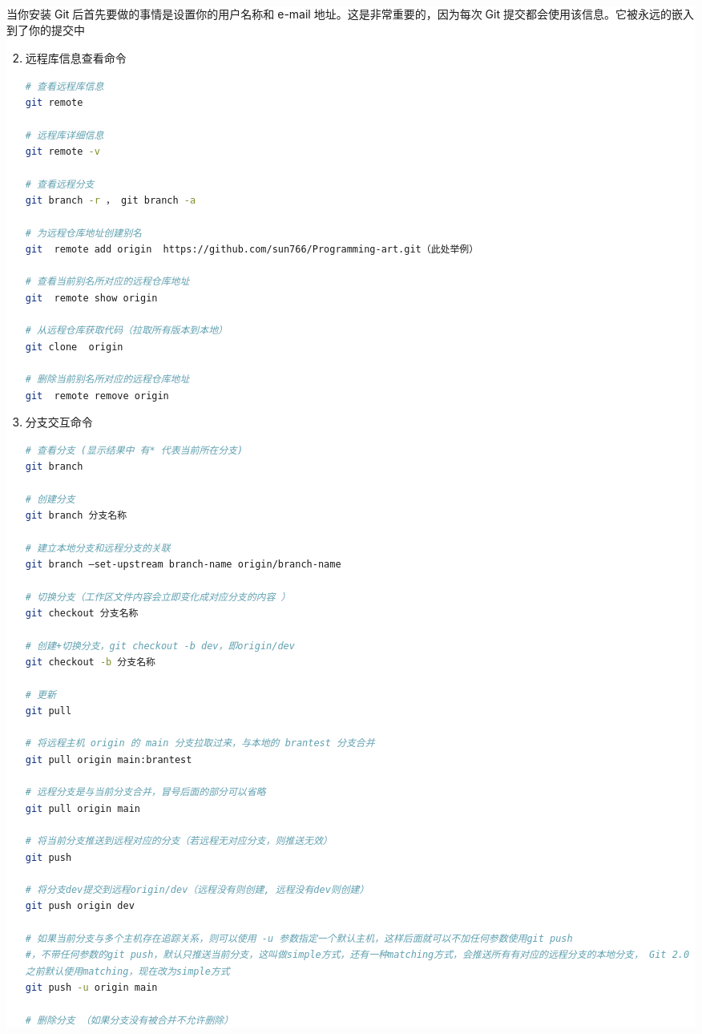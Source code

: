    当你安装 Git 后首先要做的事情是设置你的用户名称和 e-mail 地址。这是非常重要的，因为每次 Git 提交都会使用该信息。它被永远的嵌入到了你的提交中

2. 远程库信息查看命令

   ```bash
   # 查看远程库信息
   git remote

   # 远程库详细信息
   git remote -v

   # 查看远程分支
   git branch -r ， git branch -a

   # 为远程仓库地址创建别名
   git  remote add origin  https://github.com/sun766/Programming-art.git（此处举例）

   # 查看当前别名所对应的远程仓库地址
   git  remote show origin

   # 从远程仓库获取代码（拉取所有版本到本地）
   git clone  origin

   # 删除当前别名所对应的远程仓库地址
   git  remote remove origin
   ```

3. 分支交互命令

   ```bash
   # 查看分支 (显示结果中 有* 代表当前所在分支)
   git branch

   # 创建分支
   git branch 分支名称

   # 建立本地分支和远程分支的关联
   git branch –set-upstream branch-name origin/branch-name

   # 切换分支（工作区文件内容会立即变化成对应分支的内容 ）
   git checkout 分支名称

   # 创建+切换分支，git checkout -b dev，即origin/dev
   git checkout -b 分支名称

   # 更新
   git pull

   # 将远程主机 origin 的 main 分支拉取过来，与本地的 brantest 分支合并
   git pull origin main:brantest

   # 远程分支是与当前分支合并，冒号后面的部分可以省略
   git pull origin main

   # 将当前分支推送到远程对应的分支（若远程无对应分支，则推送无效）
   git push

   # 将分支dev提交到远程origin/dev（远程没有则创建, 远程没有dev则创建）
   git push origin dev

   # 如果当前分支与多个主机存在追踪关系，则可以使用 -u 参数指定一个默认主机，这样后面就可以不加任何参数使用git push
   #，不带任何参数的git push，默认只推送当前分支，这叫做simple方式，还有一种matching方式，会推送所有有对应的远程分支的本地分支， Git 2.0之前默认使用matching，现在改为simple方式
   git push -u origin main

   # 删除分支 （如果分支没有被合并不允许删除）
   ```